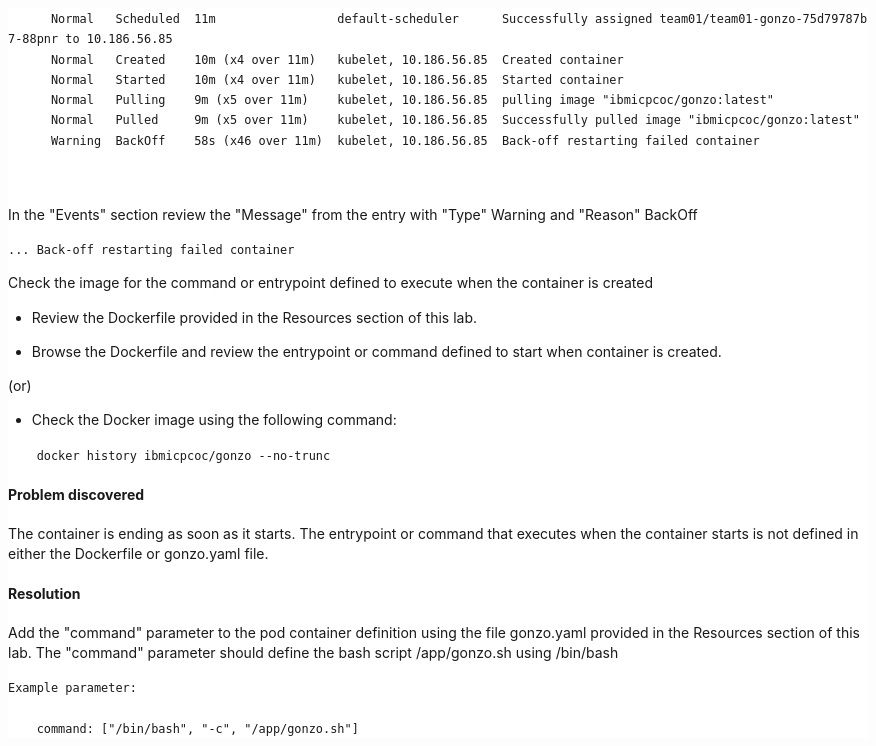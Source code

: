 ```
	  Normal   Scheduled  11m                 default-scheduler      Successfully assigned team01/team01-gonzo-75d79787b7-88pnr to 10.186.56.85
	  Normal   Created    10m (x4 over 11m)   kubelet, 10.186.56.85  Created container
	  Normal   Started    10m (x4 over 11m)   kubelet, 10.186.56.85  Started container
	  Normal   Pulling    9m (x5 over 11m)    kubelet, 10.186.56.85  pulling image "ibmicpcoc/gonzo:latest"
	  Normal   Pulled     9m (x5 over 11m)    kubelet, 10.186.56.85  Successfully pulled image "ibmicpcoc/gonzo:latest"
	  Warning  BackOff    58s (x46 over 11m)  kubelet, 10.186.56.85  Back-off restarting failed container                
		
	
```
	
In the "Events" section review the "Message" from the entry with "Type" Warning and "Reason" BackOff
<br>

```
... Back-off restarting failed container
```

Check the image for the command or entrypoint defined to execute when the container is created


* Review the Dockerfile provided in the Resources section of this lab.

* Browse the Dockerfile and review the entrypoint or command defined to start when container is created.
	
(or)	

* Check the Docker image using the following command:

```
	docker history ibmicpcoc/gonzo --no-trunc 	
```


####  Problem discovered
	
The container is ending as soon as it starts.  The entrypoint or command that executes when the container starts is not defined in either the Dockerfile or gonzo.yaml file.  


#### Resolution

Add the "command" parameter to the pod container definition using the file gonzo.yaml provided in the Resources section of this lab.  The "command" parameter should define the bash script /app/gonzo.sh using /bin/bash


```
Example parameter:

	command: ["/bin/bash", "-c", "/app/gonzo.sh"]

```
